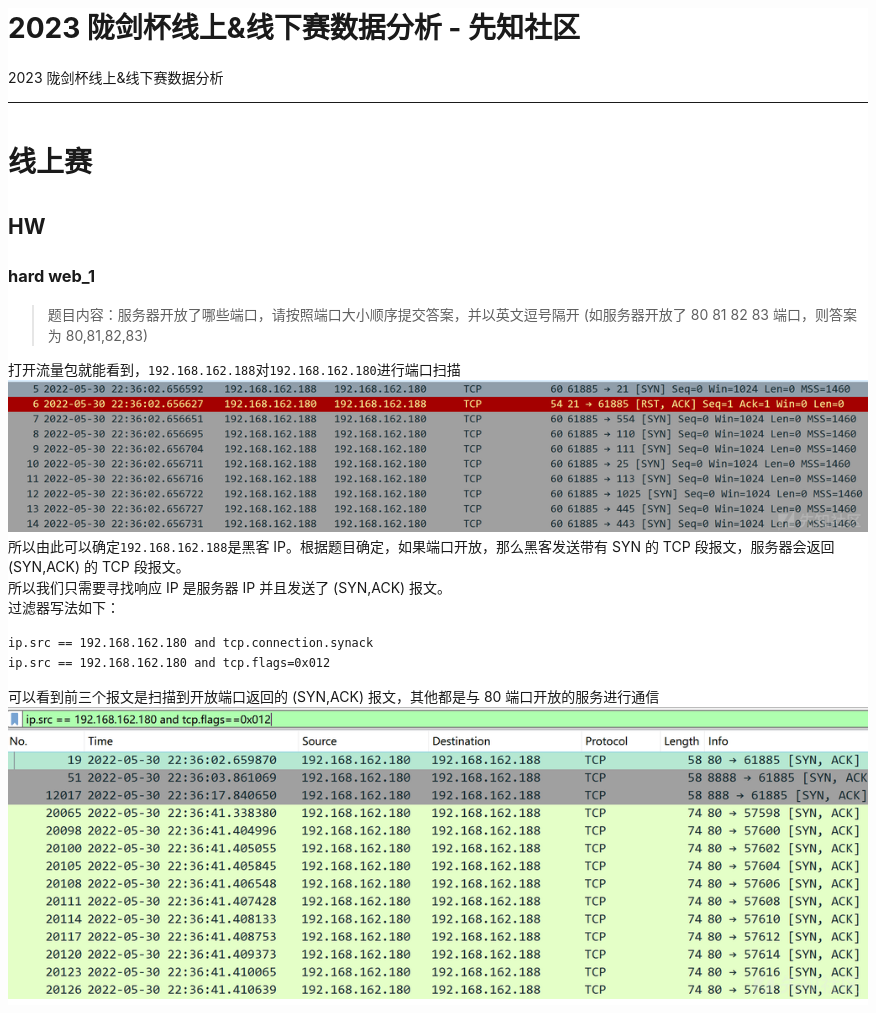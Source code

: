 

# 2023 陇剑杯线上&线下赛数据分析 - 先知社区

2023 陇剑杯线上&线下赛数据分析

- - -

# 线上赛

## HW

### hard web\_1

> 题目内容：服务器开放了哪些端口，请按照端口大小顺序提交答案，并以英文逗号隔开 (如服务器开放了 80 81 82 83 端口，则答案为 80,81,82,83)

打开流量包就能看到，`192.168.162.188`对`192.168.162.180`进行端口扫描[![](assets/1702520939-fd230ce85198e31e9f37d788749c1832.png)](https://xzfile.aliyuncs.com/media/upload/picture/20231213155046-52f44e0e-998c-1.png)  
所以由此可以确定`192.168.162.188`是黑客 IP。根据题目确定，如果端口开放，那么黑客发送带有 SYN 的 TCP 段报文，服务器会返回 (SYN,ACK) 的 TCP 段报文。  
所以我们只需要寻找响应 IP 是服务器 IP 并且发送了 (SYN,ACK) 报文。  
过滤器写法如下：

```plain
ip.src == 192.168.162.180 and tcp.connection.synack
ip.src == 192.168.162.180 and tcp.flags=0x012
```

可以看到前三个报文是扫描到开放端口返回的 (SYN,ACK) 报文，其他都是与 80 端口开放的服务进行通信[![](assets/1702520939-e8b9998dc9a777ebacf6b3213dd7eae4.png)](https://xzfile.aliyuncs.com/media/upload/picture/20231213155324-b1435cde-998c-1.png)

